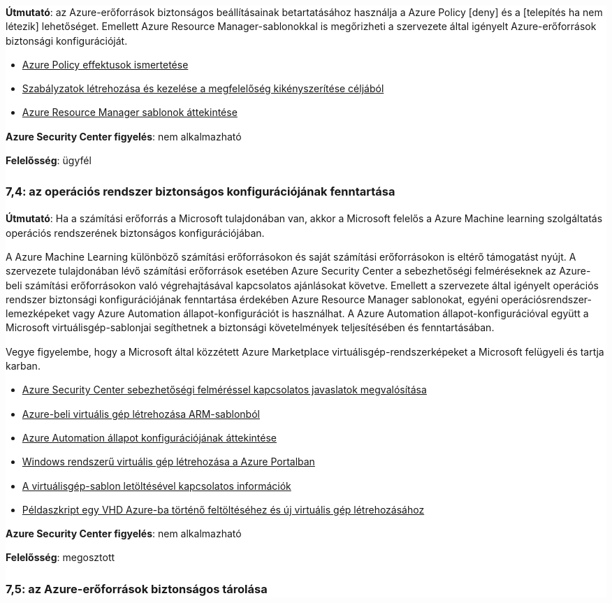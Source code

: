 **Útmutató**: az Azure-erőforrások biztonságos beállításainak betartatásához használja a Azure Policy [deny] és a [telepítés ha nem létezik] lehetőséget. Emellett Azure Resource Manager-sablonokkal is megőrizheti a szervezete által igényelt Azure-erőforrások biztonsági konfigurációját. 
 
 
 
- [Azure Policy effektusok ismertetése](../governance/policy/concepts/effects.md)
 
- [Szabályzatok létrehozása és kezelése a megfelelőség kikényszerítése céljából](../governance/policy/tutorials/create-and-manage.md)
 
- [ Azure Resource Manager sablonok áttekintése](../azure-resource-manager/templates/overview.md)

**Azure Security Center figyelés**: nem alkalmazható

**Felelősség**: ügyfél

### <a name="74-maintain-secure-operating-system-configurations"></a>7,4: az operációs rendszer biztonságos konfigurációjának fenntartása

**Útmutató**: Ha a számítási erőforrás a Microsoft tulajdonában van, akkor a Microsoft felelős a Azure Machine learning szolgáltatás operációs rendszerének biztonságos konfigurációjában.

A Azure Machine Learning különböző számítási erőforrásokon és saját számítási erőforrásokon is eltérő támogatást nyújt. A szervezete tulajdonában lévő számítási erőforrások esetében Azure Security Center a sebezhetőségi felméréseknek az Azure-beli számítási erőforrásokon való végrehajtásával kapcsolatos ajánlásokat követve.  Emellett a szervezete által igényelt operációs rendszer biztonsági konfigurációjának fenntartása érdekében Azure Resource Manager sablonokat, egyéni operációsrendszer-lemezképeket vagy Azure Automation állapot-konfigurációt is használhat.   A Azure Automation állapot-konfigurációval együtt a Microsoft virtuálisgép-sablonjai segíthetnek a biztonsági követelmények teljesítésében és fenntartásában. 

Vegye figyelembe, hogy a Microsoft által közzétett Azure Marketplace virtuálisgép-rendszerképeket a Microsoft felügyeli és tartja karban. 

- [Azure Security Center sebezhetőségi felméréssel kapcsolatos javaslatok megvalósítása](../security-center/security-center-vulnerability-assessment-recommendations.md)

- [Azure-beli virtuális gép létrehozása ARM-sablonból](../virtual-machines/windows/ps-template.md)

- [Azure Automation állapot konfigurációjának áttekintése](../automation/automation-dsc-overview.md)

- [Windows rendszerű virtuális gép létrehozása a Azure Portalban ](../virtual-machines/windows/quick-create-portal.md)

- [A virtuálisgép-sablon letöltésével kapcsolatos információk](../virtual-machines/windows/download-template.md)

- [Példaszkript egy VHD Azure-ba történő feltöltéséhez és új virtuális gép létrehozásához](../virtual-machines/scripts/virtual-machines-windows-powershell-upload-generalized-script.md)

**Azure Security Center figyelés**: nem alkalmazható

**Felelősség**: megosztott

### <a name="75-securely-store-configuration-of-azure-resources"></a>7,5: az Azure-erőforrások biztonságos tárolása
